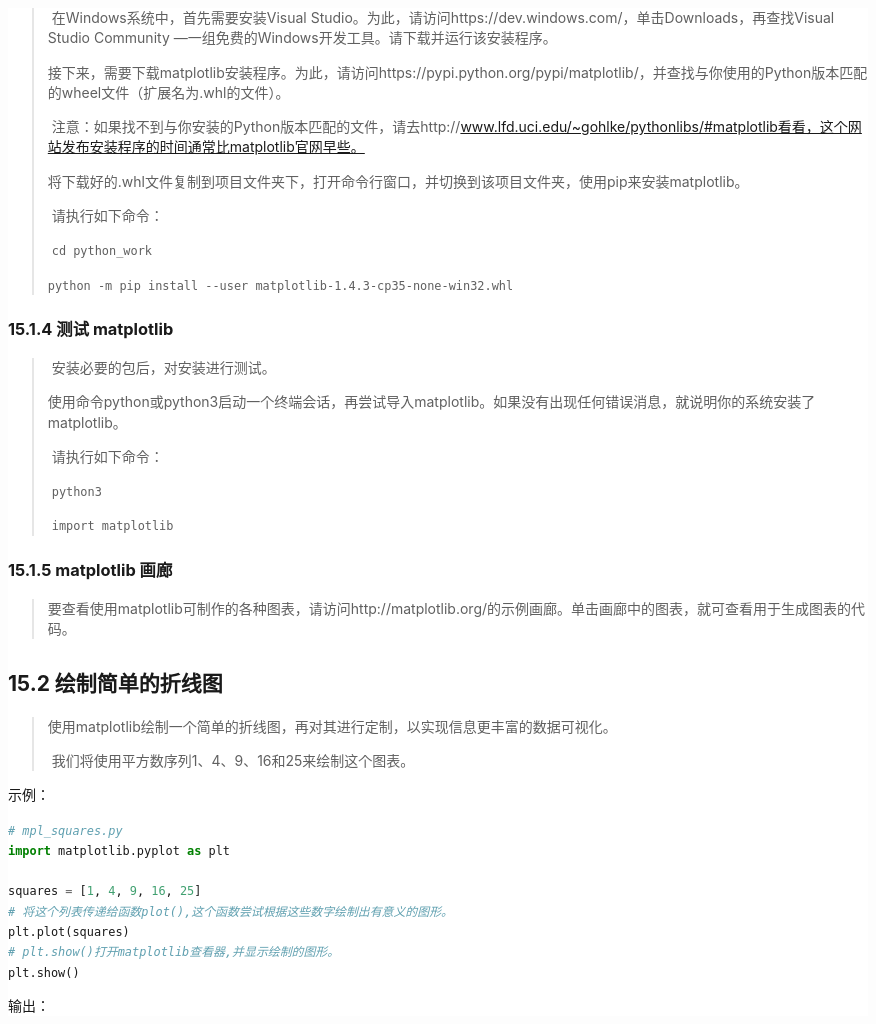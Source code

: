 >   ​		在Windows系统中，首先需要安装Visual Studio。为此，请访问https://dev.windows.com/，单击Downloads，再查找Visual Studio Community —一组免费的Windows开发工具。请下载并运行该安装程序。
>
>   ​		接下来，需要下载matplotlib安装程序。为此，请访问https://pypi.python.org/pypi/matplotlib/，并查找与你使用的Python版本匹配的wheel文件（扩展名为.whl的文件）。
>
>   ​		注意：如果找不到与你安装的Python版本匹配的文件，请去http://www.lfd.uci.edu/~gohlke/pythonlibs/#matplotlib看看，这个网站发布安装程序的时间通常比matplotlib官网早些。
>
>   ​		将下载好的.whl文件复制到项目文件夹下，打开命令行窗口，并切换到该项目文件夹，使用pip来安装matplotlib。
>
>   ​		请执行如下命令：
>
>   ​				`cd python_work`
>
>   ​				`python -m pip install --user matplotlib-1.4.3-cp35-none-win32.whl`

### 15.1.4 测试 matplotlib

>   ​		安装必要的包后，对安装进行测试。
>
>   ​		使用命令python或python3启动一个终端会话，再尝试导入matplotlib。如果没有出现任何错误消息，就说明你的系统安装了matplotlib。
>
>   ​		请执行如下命令：
>
>   ​				`python3`
>
>   ​				`import matplotlib`

### 15.1.5 matplotlib 画廊

>   ​		要查看使用matplotlib可制作的各种图表，请访问http://matplotlib.org/的示例画廊。单击画廊中的图表，就可查看用于生成图表的代码。

## 15.2 绘制简单的折线图

>   ​		使用matplotlib绘制一个简单的折线图，再对其进行定制，以实现信息更丰富的数据可视化。
>
>   ​		我们将使用平方数序列1、4、9、16和25来绘制这个图表。

示例：

```python
# mpl_squares.py
import matplotlib.pyplot as plt

squares = [1, 4, 9, 16, 25]
# 将这个列表传递给函数plot(),这个函数尝试根据这些数字绘制出有意义的图形。
plt.plot(squares)
# plt.show()打开matplotlib查看器,并显示绘制的图形。
plt.show()
```

输出：

